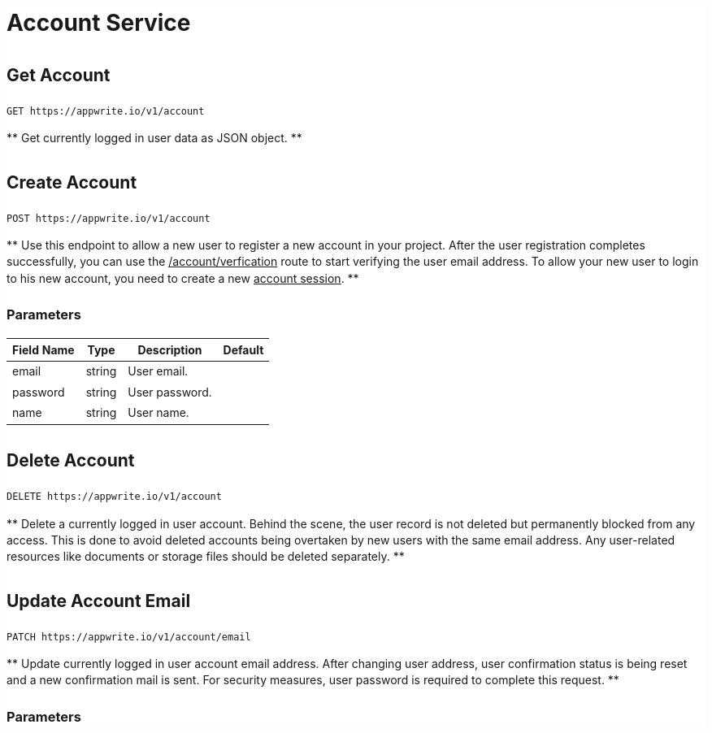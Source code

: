 # Account Service

## Get Account

```http request
GET https://appwrite.io/v1/account
```

** Get currently logged in user data as JSON object. **

## Create Account

```http request
POST https://appwrite.io/v1/account
```

** Use this endpoint to allow a new user to register a new account in your project. After the user registration completes successfully, you can use the [/account/verfication](/docs/account#createVerification) route to start verifying the user email address. To allow your new user to login to his new account, you need to create a new [account session](/docs/account#createSession). **

### Parameters

| Field Name | Type | Description | Default |
| --- | --- | --- | --- |
| email | string | User email. |  |
| password | string | User password. |  |
| name | string | User name. |  |

## Delete Account

```http request
DELETE https://appwrite.io/v1/account
```

** Delete a currently logged in user account. Behind the scene, the user record is not deleted but permanently blocked from any access. This is done to avoid deleted accounts being overtaken by new users with the same email address. Any user-related resources like documents or storage files should be deleted separately. **

## Update Account Email

```http request
PATCH https://appwrite.io/v1/account/email
```

** Update currently logged in user account email address. After changing user address, user confirmation status is being reset and a new confirmation mail is sent. For security measures, user password is required to complete this request. **

### Parameters
